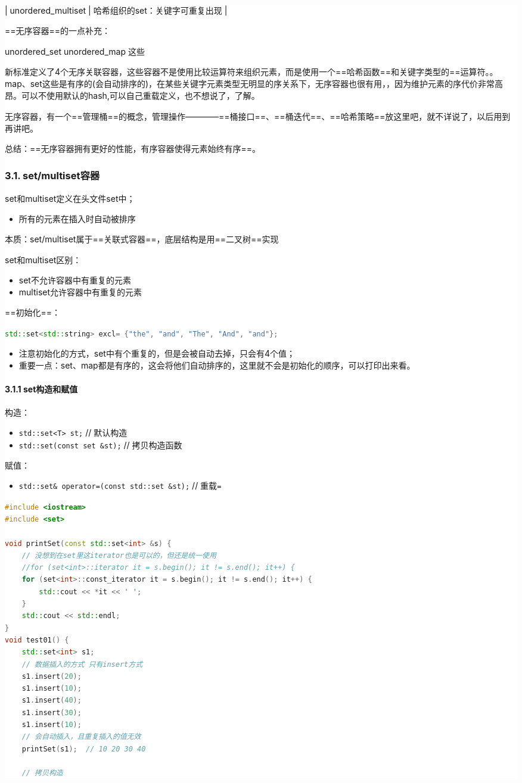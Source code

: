 | unordered_multiset   | 哈希组织的set：关键字可重复出现               |

==无序容器==的一点补充：

unordered_set   unordered_map 这些

新标准定义了4个无序关联容器，这些容器不是使用比较运算符来组织元素，而是使用一个==哈希函数==和关键字类型的==运算符。。map、set这些是有序的(会自动排序的)，在某些关键字元素类型无明显的序关系下，无序容器也很有用，，因为维护元素的序代价非常高昂。可以不使用默认的hash,可以自己重载定义，也不想说了，了解。

无序容器，有一个==管理桶==的概念，管理操作————==桶接口==、==桶迭代==、==哈希策略==放这里吧，就不详说了，以后用到再讲吧。

总结：==无序容器拥有更好的性能，有序容器使得元素始终有序==。

### 3.1. set/multiset容器

set和multiset定义在头文件set中；

- 所有的元素在插入时自动被排序

本质：set/multiset属于==关联式容器==，底层结构是用==二叉树==实现



set和multiset区别：

- set不允许容器中有重复的元素
- multiset允许容器中有重复的元素

==初始化==：

```c++
std::set<std::string> excl= {"the", "and", "The", "And", "and"};
```

- 注意初始化的方式，set中有个重复的，但是会被自动去掉，只会有4个值；
- 重要一点：set、map都是有序的，这会将他们自动排序的，这里就不会是初始化的顺序，可以打印出来看。

#### 3.1.1 set构造和赋值

构造：

-  `std::set<T> st;`      // 默认构造
- `std::set(const set &st);`   // 拷贝构造函数

赋值：

- `std::set& operator=(const std::set &st);`  // 重载`=`

```c++
#include <iostream>
#include <set>

void printSet(const std::set<int> &s) {
	// 没想到在set里这iterator也是可以的，但还是统一使用
	//for (set<int>::iterator it = s.begin(); it != s.end(); it++) {
	for (set<int>::const_iterator it = s.begin(); it != s.end(); it++) {
		std::cout << *it << ' ';
	}
	std::cout << std::endl;
}
void test01() {
	std::set<int> s1;
	// 数据插入的方式 只有insert方式
	s1.insert(20);
	s1.insert(10);
	s1.insert(40);
	s1.insert(30);
	s1.insert(10);
	// 会自动插入，且重复插入的值无效
	printSet(s1);  // 10 20 30 40

	// 拷贝构造
```
